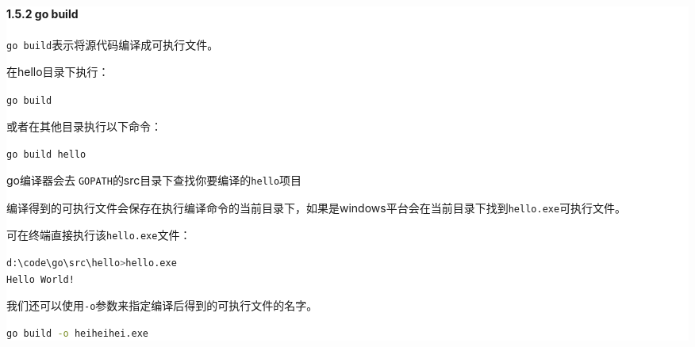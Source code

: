 #### 1.5.2 go build

`go build`表示将源代码编译成可执行文件。

在hello目录下执行：

```bash
go build
```

或者在其他目录执行以下命令：

```bash
go build hello
```

go编译器会去 `GOPATH`的src目录下查找你要编译的`hello`项目

编译得到的可执行文件会保存在执行编译命令的当前目录下，如果是windows平台会在当前目录下找到`hello.exe`可执行文件。

可在终端直接执行该`hello.exe`文件：

```bash
d:\code\go\src\hello>hello.exe
Hello World!
```

我们还可以使用`-o`参数来指定编译后得到的可执行文件的名字。

```bash
go build -o heiheihei.exe
```
